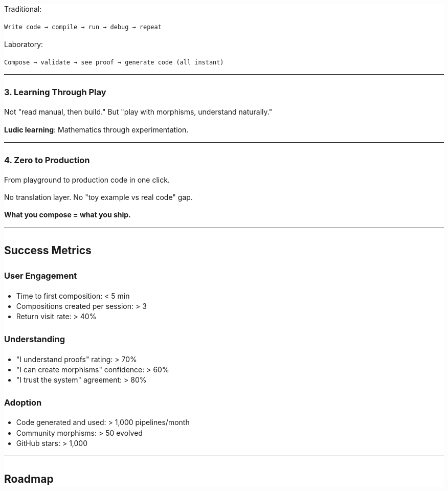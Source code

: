 Traditional:
```
Write code → compile → run → debug → repeat
```

Laboratory:
```
Compose → validate → see proof → generate code (all instant)
```

---

### 3. Learning Through Play

Not "read manual, then build."
But "play with morphisms, understand naturally."

**Ludic learning**: Mathematics through experimentation.

---

### 4. Zero to Production

From playground to production code in one click.

No translation layer. No "toy example vs real code" gap.

**What you compose = what you ship.**

---

## Success Metrics

### User Engagement

- Time to first composition: < 5 min
- Compositions created per session: > 3
- Return visit rate: > 40%

### Understanding

- "I understand proofs" rating: > 70%
- "I can create morphisms" confidence: > 60%
- "I trust the system" agreement: > 80%

### Adoption

- Code generated and used: > 1,000 pipelines/month
- Community morphisms: > 50 evolved
- GitHub stars: > 1,000

---

## Roadmap
